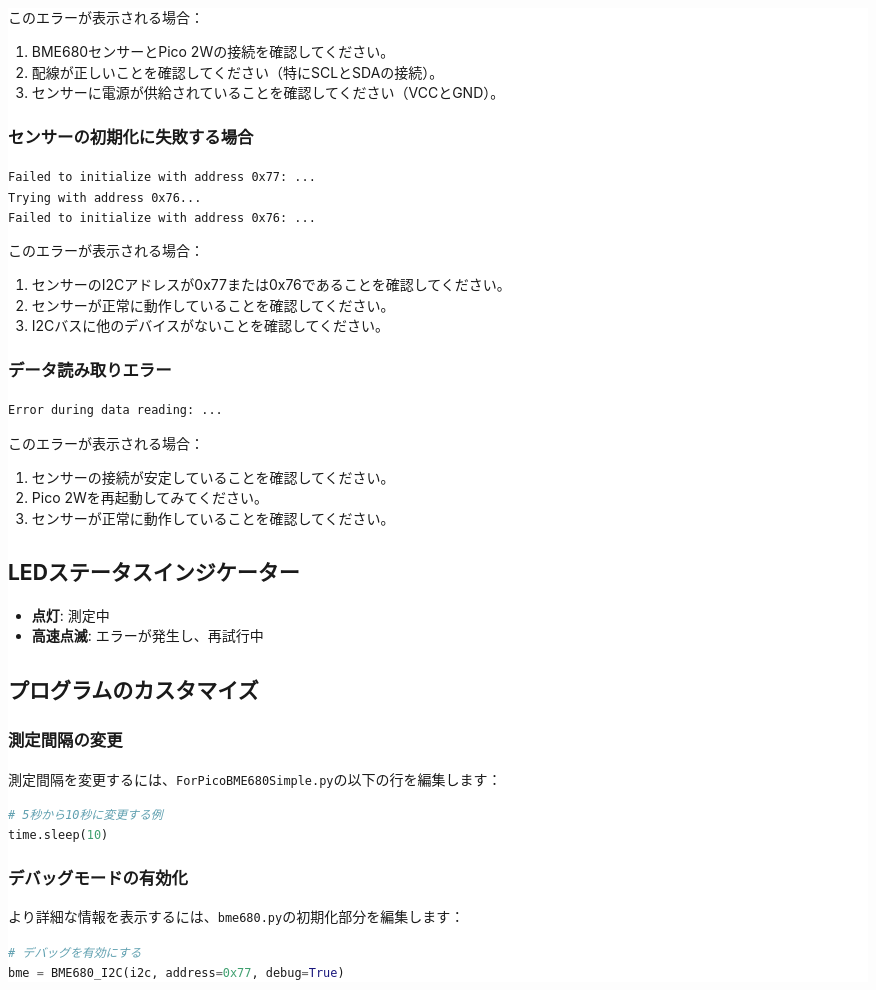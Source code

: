 このエラーが表示される場合：

1. BME680センサーとPico 2Wの接続を確認してください。
2. 配線が正しいことを確認してください（特にSCLとSDAの接続）。
3. センサーに電源が供給されていることを確認してください（VCCとGND）。

### センサーの初期化に失敗する場合

```
Failed to initialize with address 0x77: ...
Trying with address 0x76...
Failed to initialize with address 0x76: ...
```

このエラーが表示される場合：

1. センサーのI2Cアドレスが0x77または0x76であることを確認してください。
2. センサーが正常に動作していることを確認してください。
3. I2Cバスに他のデバイスがないことを確認してください。

### データ読み取りエラー

```
Error during data reading: ...
```

このエラーが表示される場合：

1. センサーの接続が安定していることを確認してください。
2. Pico 2Wを再起動してみてください。
3. センサーが正常に動作していることを確認してください。

## LEDステータスインジケーター

- **点灯**: 測定中
- **高速点滅**: エラーが発生し、再試行中

## プログラムのカスタマイズ

### 測定間隔の変更

測定間隔を変更するには、`ForPicoBME680Simple.py`の以下の行を編集します：

```python
# 5秒から10秒に変更する例
time.sleep(10)
```

### デバッグモードの有効化

より詳細な情報を表示するには、`bme680.py`の初期化部分を編集します：

```python
# デバッグを有効にする
bme = BME680_I2C(i2c, address=0x77, debug=True)
```
